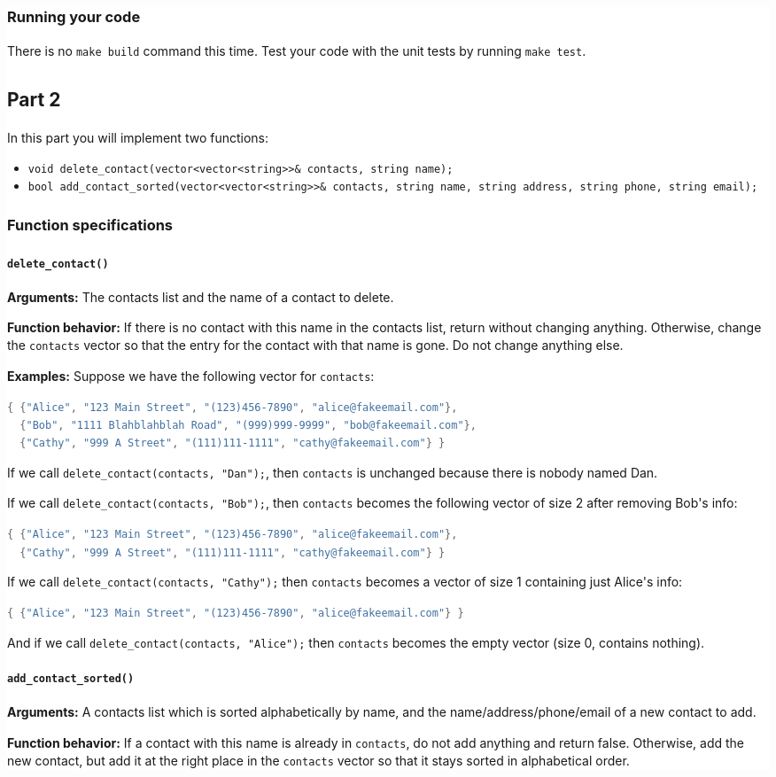 ### Running your code

There is no `make build` command this time. Test your code with the unit tests by running `make test`.

## Part 2

In this part you will implement two functions:
* `void delete_contact(vector<vector<string>>& contacts, string name);`
* `bool add_contact_sorted(vector<vector<string>>& contacts, string name, string address, string phone, string email);`

### Function specifications

#### `delete_contact()`
   
**Arguments:** The contacts list and the name of a contact to delete.
   
**Function behavior:** If there is no contact with this name in the contacts list, return without changing anything. Otherwise, change the `contacts` vector so that the entry for the contact with that name is gone. Do not change anything else.

**Examples:** Suppose we have the following vector for `contacts`:
```c++
{ {"Alice", "123 Main Street", "(123)456-7890", "alice@fakeemail.com"},
  {"Bob", "1111 Blahblahblah Road", "(999)999-9999", "bob@fakeemail.com"},
  {"Cathy", "999 A Street", "(111)111-1111", "cathy@fakeemail.com"} }
```

If we call `delete_contact(contacts, "Dan");`, then `contacts` is unchanged because there is nobody named Dan.

If we call `delete_contact(contacts, "Bob");`, then `contacts` becomes the following vector of size 2 after removing Bob's info:
```c++
{ {"Alice", "123 Main Street", "(123)456-7890", "alice@fakeemail.com"},
  {"Cathy", "999 A Street", "(111)111-1111", "cathy@fakeemail.com"} }
```

If we call `delete_contact(contacts, "Cathy");` then `contacts` becomes a vector of size 1 containing just Alice's info:
```c++
{ {"Alice", "123 Main Street", "(123)456-7890", "alice@fakeemail.com"} }
```

And if we call `delete_contact(contacts, "Alice");` then `contacts` becomes the empty vector (size 0, contains nothing).

#### `add_contact_sorted()`

**Arguments:** A contacts list which is sorted alphabetically by name, and the name/address/phone/email of a new contact to add.

**Function behavior:** If a contact with this name is already in `contacts`, do not add anything and return false. Otherwise, add the new contact, but add it at the right place in the `contacts` vector so that it stays sorted in alphabetical order.
